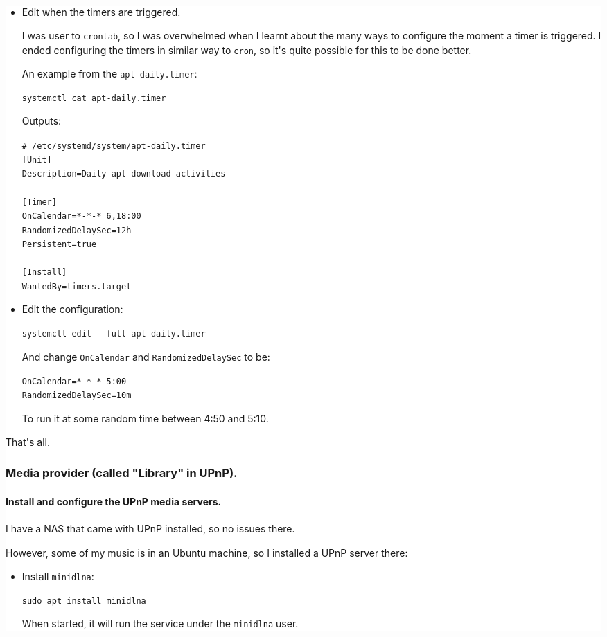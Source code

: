 - Edit when the timers are triggered.

  I was user to `crontab`, so I was overwhelmed when I learnt about the many ways to configure the moment a timer is triggered.
  I ended configuring the timers in similar way to `cron`, so it's quite possible for this to be done better.

  An example from the `apt-daily.timer`:
  ```
  systemctl cat apt-daily.timer
  ```

  Outputs:
  ```
  # /etc/systemd/system/apt-daily.timer
  [Unit]
  Description=Daily apt download activities

  [Timer]
  OnCalendar=*-*-* 6,18:00
  RandomizedDelaySec=12h
  Persistent=true

  [Install]
  WantedBy=timers.target
  ```

- Edit the configuration:
  ```
  systemctl edit --full apt-daily.timer
  ```

  And change `OnCalendar` and `RandomizedDelaySec` to be:
  ```
  OnCalendar=*-*-* 5:00
  RandomizedDelaySec=10m
  ```
  To run it at some random time between 4:50 and 5:10.



That's all.


### Media provider (called "Library" in UPnP).


#### Install and configure the UPnP media servers.

I have a NAS that came with UPnP installed, so no issues there.

However, some of my music is in an Ubuntu machine, so I installed a UPnP server there:

- Install `minidlna`:
  ```
  sudo apt install minidlna
  ```

    When started, it will run the service under the `minidlna` user.
